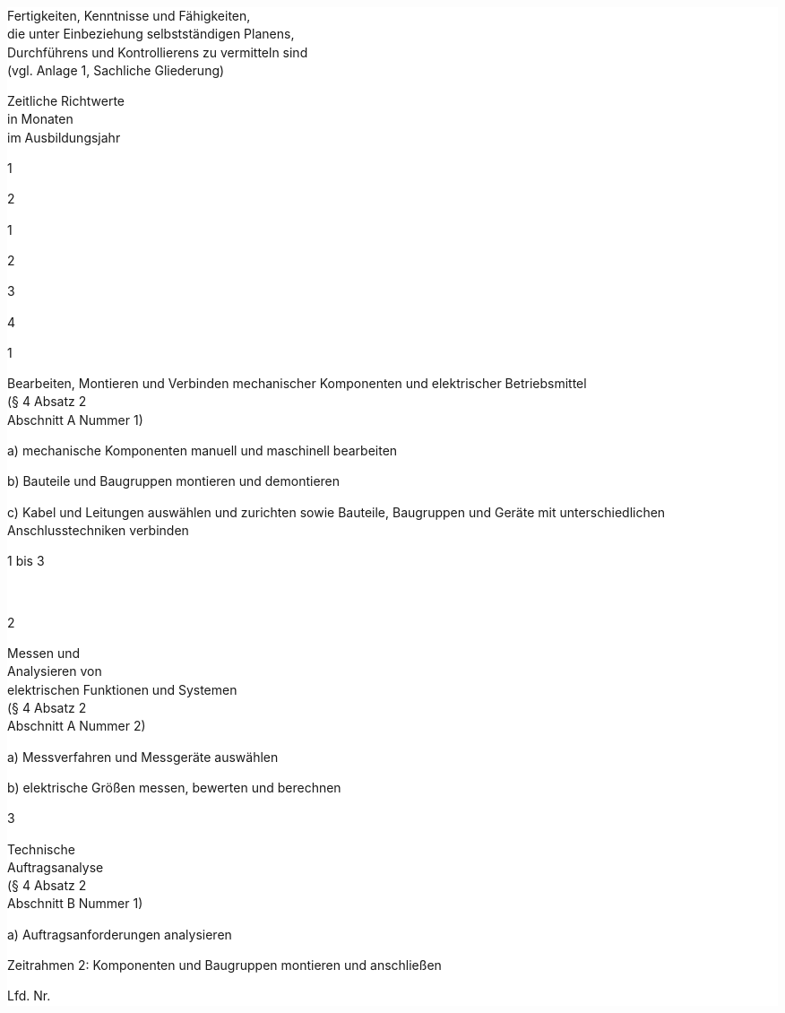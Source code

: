Fertigkeiten, Kenntnisse und Fähigkeiten,  
die unter Einbeziehung selbstständigen Planens,  
Durchführens und Kontrollierens zu vermitteln sind  
(vgl. Anlage 1, Sachliche Gliederung)

Zeitliche Richtwerte  
in Monaten  
im Ausbildungsjahr

1

2

1

2

3

4

1

Bearbeiten, Montieren und Verbinden mechanischer Komponenten und elektrischer Betriebsmittel  
(§ 4 Absatz 2  
Abschnitt A Nummer 1)

a) mechanische Komponenten manuell und maschinell bearbeiten

b) Bauteile und Baugruppen montieren und demontieren

c) Kabel und Leitungen auswählen und zurichten sowie Bauteile, Baugruppen und Geräte mit unterschiedlichen Anschlusstechniken verbinden

1 bis 3

 

2

Messen und  
Analysieren von  
elektrischen Funktionen und Systemen  
(§ 4 Absatz 2  
Abschnitt A Nummer 2)

a) Messverfahren und Messgeräte auswählen

b) elektrische Größen messen, bewerten und berechnen

3

Technische  
Auftragsanalyse  
(§ 4 Absatz 2  
Abschnitt B Nummer 1)

a) Auftragsanforderungen analysieren

Zeitrahmen 2: Komponenten und Baugruppen montieren und anschließen

Lfd. Nr.
